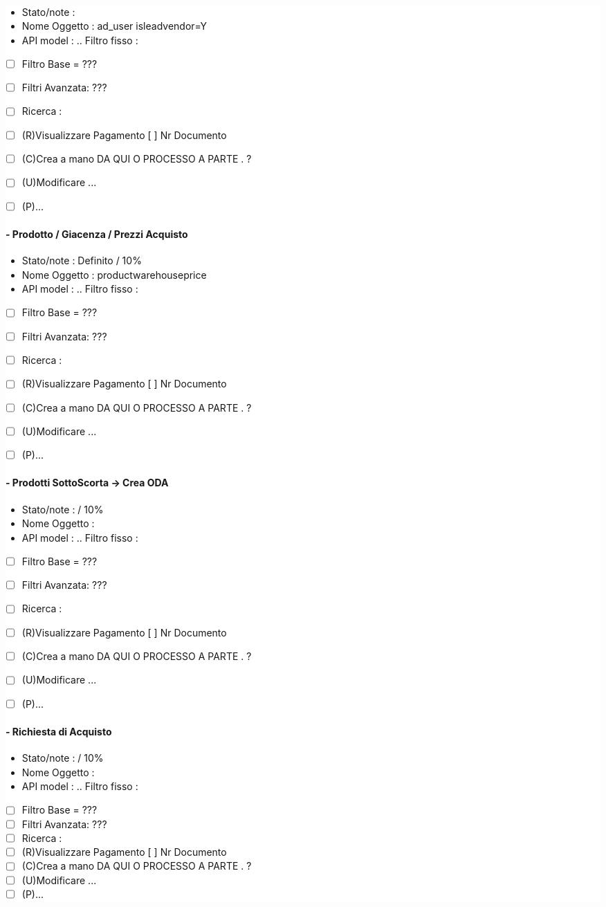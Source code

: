 * Stato/note : 
* Nome Oggetto : ad_user isleadvendor=Y
* API model :   .. Filtro fisso :

* [ ] Filtro Base = ???
* [ ] Filtri Avanzata: ???
* [ ] Ricerca : 
* [ ] (R)Visualizzare Pagamento
    [ ] Nr Documento
* [ ] (C)Crea a mano DA QUI O PROCESSO A PARTE . ?
* [ ] (U)Modificare ...
* [ ] (P)...


#### - Prodotto / Giacenza / Prezzi Acquisto

* Stato/note : Definito / 10%
* Nome Oggetto : productwarehouseprice
* API model :   .. Filtro fisso :

* [ ] Filtro Base = ???
* [ ] Filtri Avanzata: ???
* [ ] Ricerca : 
* [ ] (R)Visualizzare Pagamento
    [ ] Nr Documento
* [ ] (C)Crea a mano DA QUI O PROCESSO A PARTE . ?
* [ ] (U)Modificare ...
* [ ] (P)...


#### - Prodotti SottoScorta -> Crea ODA

* Stato/note :  / 10%
* Nome Oggetto :
* API model :   .. Filtro fisso :

* [ ] Filtro Base = ???
* [ ] Filtri Avanzata: ???
* [ ] Ricerca : 
* [ ] (R)Visualizzare Pagamento
    [ ] Nr Documento
* [ ] (C)Crea a mano DA QUI O PROCESSO A PARTE . ?
* [ ] (U)Modificare ...
* [ ] (P)...


#### - Richiesta di Acquisto

* Stato/note :  / 10%
* Nome Oggetto :
* API model :   .. Filtro fisso :

* [ ] Filtro Base = ???
* [ ] Filtri Avanzata: ???
* [ ] Ricerca : 
* [ ] (R)Visualizzare Pagamento
    [ ] Nr Documento
* [ ] (C)Crea a mano DA QUI O PROCESSO A PARTE . ?
* [ ] (U)Modificare ...
* [ ] (P)...
